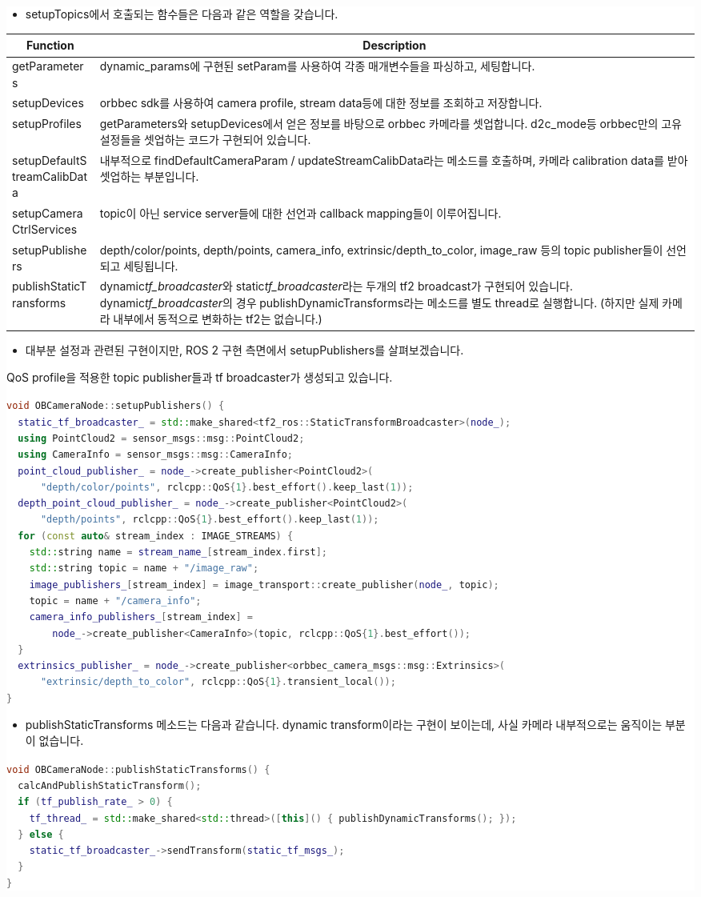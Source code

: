 - setupTopics에서 호출되는 함수들은 다음과 같은 역할을 갖습니다.

| Function                    | Description                                                                                                                                                                                                                                                   |
| --------------------------- | ------------------------------------------------------------------------------------------------------------------------------------------------------------------------------------------------------------------------------------------------------------- |
| getParameters               | dynamic_params에 구현된 setParam를 사용하여 각종 매개변수들을 파싱하고, 세팅합니다.                                                                                                                                                                           |
| setupDevices                | orbbec sdk를 사용하여 camera profile, stream data등에 대한 정보를 조회하고 저장합니다.                                                                                                                                                                        |
| setupProfiles               | getParameters와 setupDevices에서 얻은 정보를 바탕으로 orbbec 카메라를 셋업합니다. d2c_mode등 orbbec만의 고유 설정들을 셋업하는 코드가 구현되어 있습니다.                                                                                                      |
| setupDefaultStreamCalibData | 내부적으로 findDefaultCameraParam / updateStreamCalibData라는 메소드를 호출하며, 카메라 calibration data를 받아 셋업하는 부분입니다.                                                                                                                          |
| setupCameraCtrlServices     | topic이 아닌 service server들에 대한 선언과 callback mapping들이 이루어집니다.                                                                                                                                                                                |
| setupPublishers             | depth/color/points, depth/points, camera_info, extrinsic/depth_to_color, image_raw 등의 topic publisher들이 선언되고 세팅됩니다.                                                                                                                              |
| publishStaticTransforms     | dynamic*tf_broadcaster*와 static*tf_broadcaster*라는 두개의 tf2 broadcast가 구현되어 있습니다. dynamic*tf_broadcaster*의 경우 publishDynamicTransforms라는 메소드를 별도 thread로 실행합니다. (하지만 실제 카메라 내부에서 동적으로 변화하는 tf2는 없습니다.) |

- 대부분 설정과 관련된 구현이지만, ROS 2 구현 측면에서 setupPublishers를 살펴보겠습니다.

QoS profile을 적용한 topic publisher들과 tf broadcaster가 생성되고 있습니다.

```cpp
void OBCameraNode::setupPublishers() {
  static_tf_broadcaster_ = std::make_shared<tf2_ros::StaticTransformBroadcaster>(node_);
  using PointCloud2 = sensor_msgs::msg::PointCloud2;
  using CameraInfo = sensor_msgs::msg::CameraInfo;
  point_cloud_publisher_ = node_->create_publisher<PointCloud2>(
      "depth/color/points", rclcpp::QoS{1}.best_effort().keep_last(1));
  depth_point_cloud_publisher_ = node_->create_publisher<PointCloud2>(
      "depth/points", rclcpp::QoS{1}.best_effort().keep_last(1));
  for (const auto& stream_index : IMAGE_STREAMS) {
    std::string name = stream_name_[stream_index.first];
    std::string topic = name + "/image_raw";
    image_publishers_[stream_index] = image_transport::create_publisher(node_, topic);
    topic = name + "/camera_info";
    camera_info_publishers_[stream_index] =
        node_->create_publisher<CameraInfo>(topic, rclcpp::QoS{1}.best_effort());
  }
  extrinsics_publisher_ = node_->create_publisher<orbbec_camera_msgs::msg::Extrinsics>(
      "extrinsic/depth_to_color", rclcpp::QoS{1}.transient_local());
}
```

- publishStaticTransforms 메소드는 다음과 같습니다. dynamic transform이라는 구현이 보이는데, 사실 카메라 내부적으로는 움직이는 부분이 없습니다.

```cpp
void OBCameraNode::publishStaticTransforms() {
  calcAndPublishStaticTransform();
  if (tf_publish_rate_ > 0) {
    tf_thread_ = std::make_shared<std::thread>([this]() { publishDynamicTransforms(); });
  } else {
    static_tf_broadcaster_->sendTransform(static_tf_msgs_);
  }
}
```
